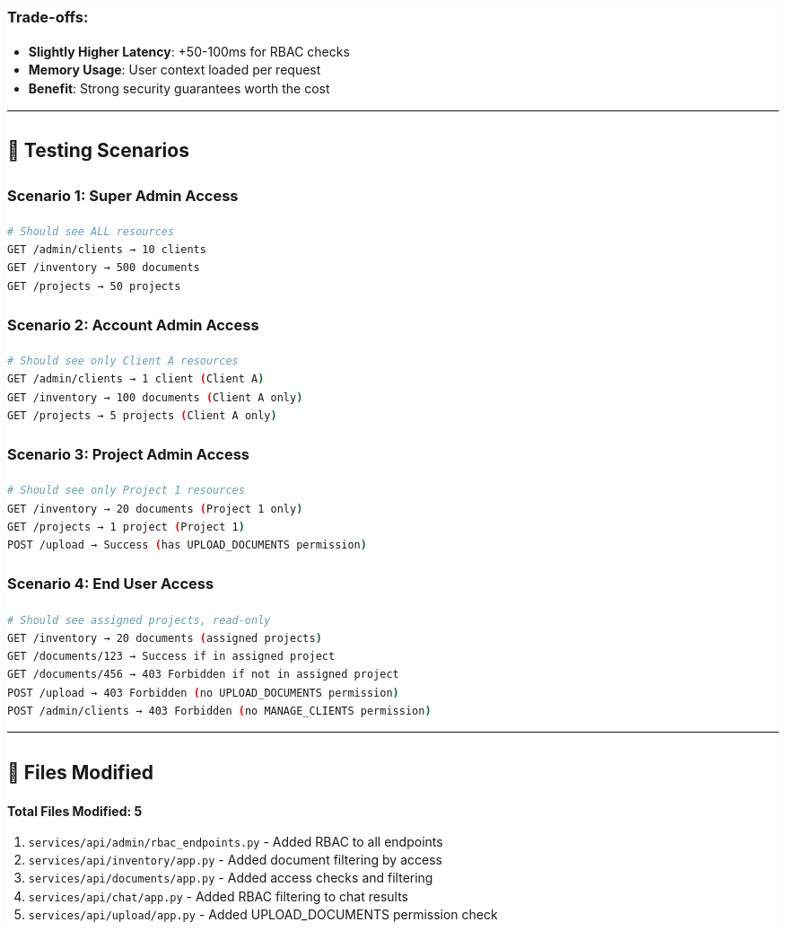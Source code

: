 ### **Trade-offs:**
- **Slightly Higher Latency**: +50-100ms for RBAC checks
- **Memory Usage**: User context loaded per request
- **Benefit**: Strong security guarantees worth the cost

---

## 🧪 Testing Scenarios

### **Scenario 1: Super Admin Access**
```bash
# Should see ALL resources
GET /admin/clients → 10 clients
GET /inventory → 500 documents
GET /projects → 50 projects
```

### **Scenario 2: Account Admin Access**
```bash
# Should see only Client A resources
GET /admin/clients → 1 client (Client A)
GET /inventory → 100 documents (Client A only)
GET /projects → 5 projects (Client A only)
```

### **Scenario 3: Project Admin Access**
```bash
# Should see only Project 1 resources
GET /inventory → 20 documents (Project 1 only)
GET /projects → 1 project (Project 1)
POST /upload → Success (has UPLOAD_DOCUMENTS permission)
```

### **Scenario 4: End User Access**
```bash
# Should see assigned projects, read-only
GET /inventory → 20 documents (assigned projects)
GET /documents/123 → Success if in assigned project
GET /documents/456 → 403 Forbidden if not in assigned project
POST /upload → 403 Forbidden (no UPLOAD_DOCUMENTS permission)
POST /admin/clients → 403 Forbidden (no MANAGE_CLIENTS permission)
```

---

## 📝 Files Modified

**Total Files Modified: 5**

1. `services/api/admin/rbac_endpoints.py` - Added RBAC to all endpoints
2. `services/api/inventory/app.py` - Added document filtering by access
3. `services/api/documents/app.py` - Added access checks and filtering
4. `services/api/chat/app.py` - Added RBAC filtering to chat results
5. `services/api/upload/app.py` - Added UPLOAD_DOCUMENTS permission check
